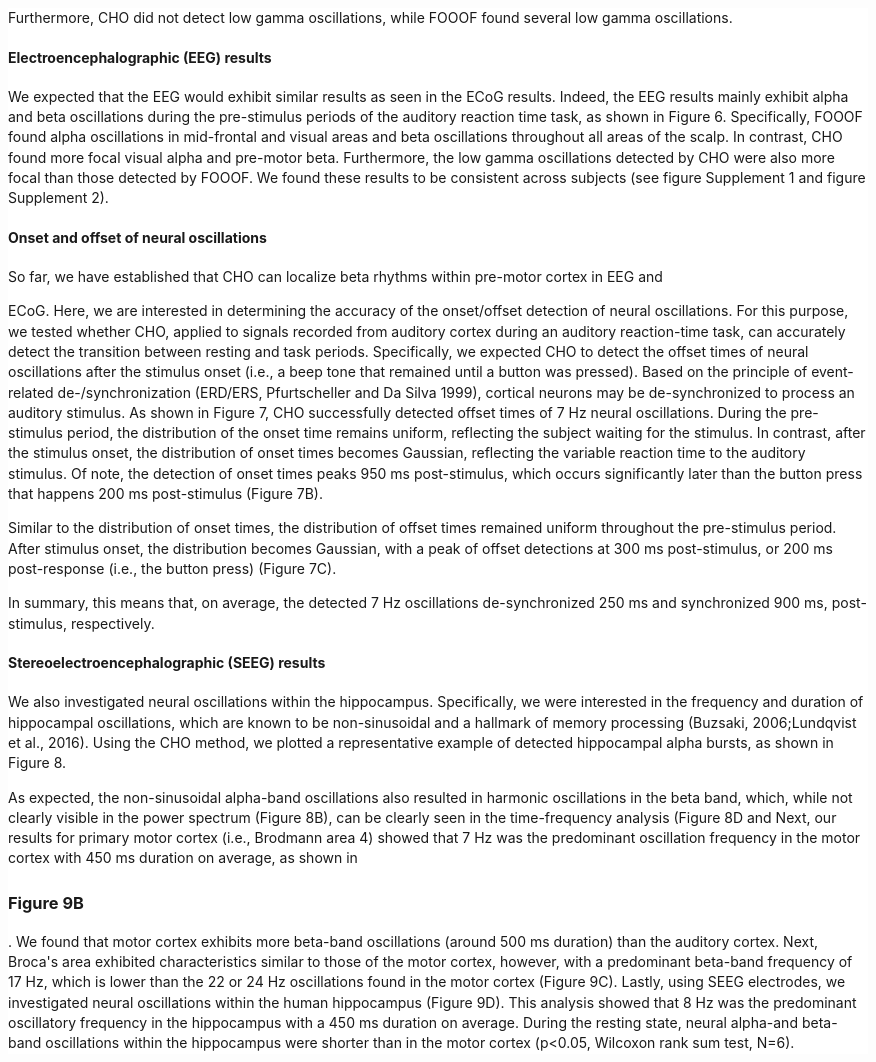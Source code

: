 Furthermore, CHO did not detect low gamma oscillations, while FOOOF found several low gamma oscillations.   

#### Electroencephalographic (EEG) results

We expected that the EEG would exhibit similar results as seen in the ECoG results. Indeed, the EEG results mainly exhibit alpha and beta oscillations during the pre-stimulus periods of the auditory reaction time task, as shown in Figure 6. Specifically, FOOOF found alpha oscillations in mid-frontal and visual areas and beta oscillations throughout all areas of the scalp. In contrast, CHO found more focal visual alpha and pre-motor beta. Furthermore, the low gamma oscillations detected by CHO were also more focal than those detected by FOOOF. We found these results to be consistent across subjects (see figure Supplement 1 and figure Supplement 2).

#### Onset and offset of neural oscillations

So far, we have established that CHO can localize beta rhythms within pre-motor cortex in EEG and

ECoG. Here, we are interested in determining the accuracy of the onset/offset detection of neural oscillations. For this purpose, we tested whether CHO, applied to signals recorded from auditory cortex during an auditory reaction-time task, can accurately detect the transition between resting and task periods. Specifically, we expected CHO to detect the offset times of neural oscillations after the stimulus onset (i.e., a beep tone that remained until a button was pressed). Based on the principle of event-related de-/synchronization (ERD/ERS, Pfurtscheller and Da Silva 1999), cortical neurons may be de-synchronized to process an auditory stimulus. As shown in Figure 7, CHO successfully detected offset times of 7 Hz neural oscillations. During the pre-stimulus period, the distribution of the onset time remains uniform, reflecting the subject waiting for the stimulus. In contrast, after the stimulus onset, the distribution of onset times becomes Gaussian, reflecting the variable reaction time to the auditory stimulus. Of note, the detection of onset times peaks 950 ms post-stimulus, which occurs significantly later than the button press that happens 200 ms post-stimulus (Figure 7B).

Similar to the distribution of onset times, the distribution of offset times remained uniform throughout the pre-stimulus period. After stimulus onset, the distribution becomes Gaussian, with a peak of offset detections at 300 ms post-stimulus, or 200 ms post-response (i.e., the button press) (Figure 7C).

In summary, this means that, on average, the detected 7 Hz oscillations de-synchronized 250 ms and synchronized 900 ms, post-stimulus, respectively.

#### Stereoelectroencephalographic (SEEG) results

We also investigated neural oscillations within the hippocampus. Specifically, we were interested in the frequency and duration of hippocampal oscillations, which are known to be non-sinusoidal and a hallmark of memory processing (Buzsaki, 2006;Lundqvist et al., 2016). Using the CHO method, we plotted a representative example of detected hippocampal alpha bursts, as shown in Figure 8.

As expected, the non-sinusoidal alpha-band oscillations also resulted in harmonic oscillations in the beta band, which, while not clearly visible in the power spectrum (Figure 8B), can be clearly seen in the time-frequency analysis (Figure 8D and Next, our results for primary motor cortex (i.e., Brodmann area 4) showed that 7 Hz was the predominant oscillation frequency in the motor cortex with 450 ms duration on average, as shown in

### Figure 9B

. We found that motor cortex exhibits more beta-band oscillations (around 500 ms duration) than the auditory cortex. Next, Broca's area exhibited characteristics similar to those of the motor cortex, however, with a predominant beta-band frequency of 17 Hz, which is lower than the 22 or 24 Hz oscillations found in the motor cortex (Figure 9C). Lastly, using SEEG electrodes, we investigated neural oscillations within the human hippocampus (Figure 9D). This analysis showed that 8 Hz was the predominant oscillatory frequency in the hippocampus with a 450 ms duration on average. During the resting state, neural alpha-and beta-band oscillations within the hippocampus were shorter than in the motor cortex (p<0.05, Wilcoxon rank sum test, N=6).
